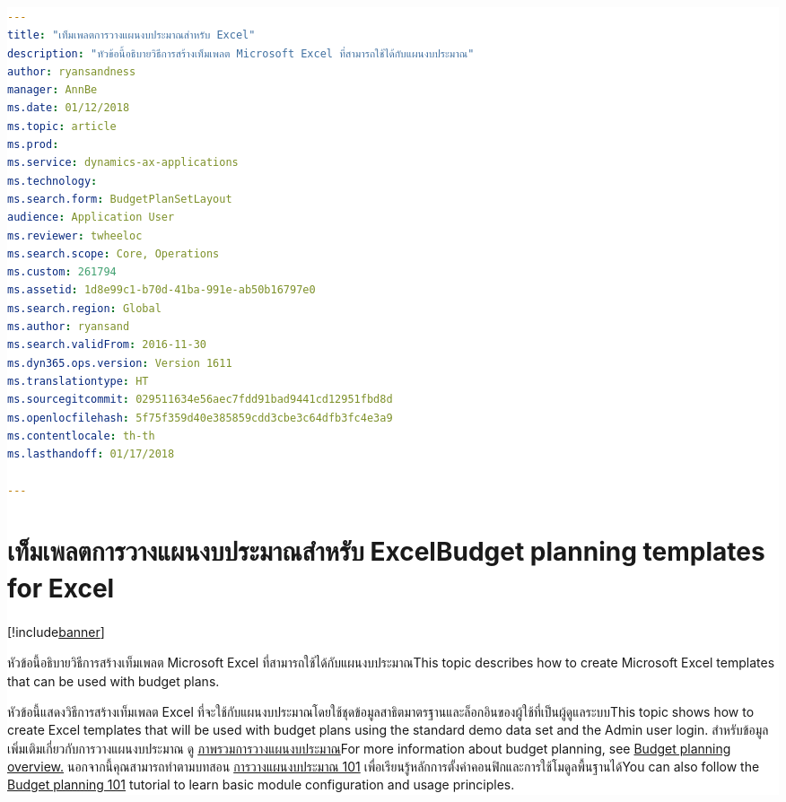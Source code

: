 ```yaml
---
title: "เท็มเพลตการวางแผนงบประมาณสำหรับ Excel"
description: "หัวข้อนี้อธิบายวิธีการสร้างเท็มเพลต Microsoft Excel ที่สามารถใช้ได้กับแผนงบประมาณ"
author: ryansandness
manager: AnnBe
ms.date: 01/12/2018
ms.topic: article
ms.prod: 
ms.service: dynamics-ax-applications
ms.technology: 
ms.search.form: BudgetPlanSetLayout
audience: Application User
ms.reviewer: twheeloc
ms.search.scope: Core, Operations
ms.custom: 261794
ms.assetid: 1d8e99c1-b70d-41ba-991e-ab50b16797e0
ms.search.region: Global
ms.author: ryansand
ms.search.validFrom: 2016-11-30
ms.dyn365.ops.version: Version 1611
ms.translationtype: HT
ms.sourcegitcommit: 029511634e56aec7fdd91bad9441cd12951fbd8d
ms.openlocfilehash: 5f75f359d40e385859cdd3cbe3c64dfb3fc4e3a9
ms.contentlocale: th-th
ms.lasthandoff: 01/17/2018

---
```


# <a name="budget-planning-templates-for-excel"></a><span data-ttu-id="3ba67-103">เท็มเพลตการวางแผนงบประมาณสำหรับ Excel</span><span class="sxs-lookup"><span data-stu-id="3ba67-103">Budget planning templates for Excel</span></span>

[!include[banner](../includes/banner.md)]


<span data-ttu-id="3ba67-104">หัวข้อนี้อธิบายวิธีการสร้างเท็มเพลต Microsoft Excel ที่สามารถใช้ได้กับแผนงบประมาณ</span><span class="sxs-lookup"><span data-stu-id="3ba67-104">This topic describes how to create Microsoft Excel templates that can be used with budget plans.</span></span>

<span data-ttu-id="3ba67-105">หัวข้อนี้แสดงวิธีการสร้างเท็มเพลต Excel ที่จะใช้กับแผนงบประมาณโดยใช้ชุดข้อมูลสาธิตมาตรฐานและล็อกอินของผู้ใช้ที่เป็นผู้ดูแลระบบ</span><span class="sxs-lookup"><span data-stu-id="3ba67-105">This topic shows how to create Excel templates that will be used with budget plans using the standard demo data set and the Admin user login.</span></span> <span data-ttu-id="3ba67-106">สำหรับข้อมูลเพิ่มเติมเกี่ยวกับการวางแผนงบประมาณ ดู [ภาพรวมการวางแผนงบประมาณ](budget-planning-overview-configuration.md)</span><span class="sxs-lookup"><span data-stu-id="3ba67-106">For more information about budget planning, see [Budget planning overview.](budget-planning-overview-configuration.md)</span></span> <span data-ttu-id="3ba67-107">นอกจากนี้คุณสามารถทำตามบทสอน [การวางแผนงบประมาณ 101](budget-plan.md) เพื่อเรียนรู้หลักการตั้งค่าคอนฟิกและการใช้โมดูลพื้นฐานได้</span><span class="sxs-lookup"><span data-stu-id="3ba67-107">You can also follow the [Budget planning 101](budget-plan.md) tutorial to learn basic module configuration and usage principles.</span></span>
